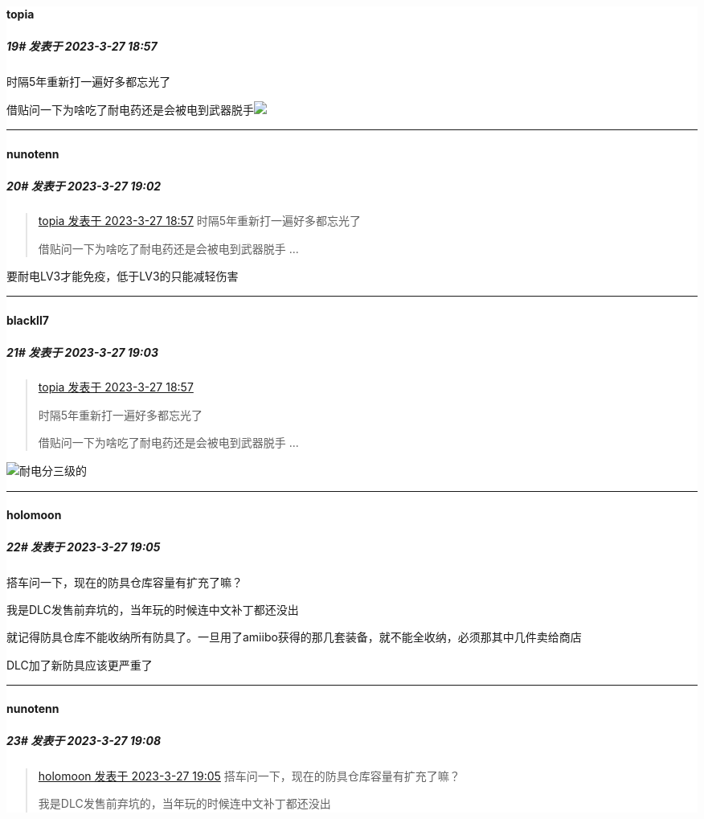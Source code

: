 ####  topia  
##### 19#       发表于 2023-3-27 18:57

时隔5年重新打一遍好多都忘光了

借贴问一下为啥吃了耐电药还是会被电到武器脱手<img src="https://static.saraba1st.com/image/smiley/face2017/001.png" referrerpolicy="no-referrer">

*****

####  nunotenn  
##### 20#       发表于 2023-3-27 19:02

<blockquote><a href="httphttps://bbs.saraba1st.com/2b/forum.php?mod=redirect&amp;goto=findpost&amp;pid=60243610&amp;ptid=2126130" target="_blank">topia 发表于 2023-3-27 18:57</a>
时隔5年重新打一遍好多都忘光了

借贴问一下为啥吃了耐电药还是会被电到武器脱手 ...</blockquote>
要耐电LV3才能免疫，低于LV3的只能减轻伤害

*****

####  blackll7  
##### 21#       发表于 2023-3-27 19:03

<blockquote><a href="httphttps://bbs.saraba1st.com/2b/forum.php?mod=redirect&amp;goto=findpost&amp;pid=60243610&amp;ptid=2126130" target="_blank">topia 发表于 2023-3-27 18:57</a>

时隔5年重新打一遍好多都忘光了

借贴问一下为啥吃了耐电药还是会被电到武器脱手 ...</blockquote>
<img src="https://static.saraba1st.com/image/smiley/face2017/067.png" referrerpolicy="no-referrer">耐电分三级的

*****

####  holomoon  
##### 22#       发表于 2023-3-27 19:05

搭车问一下，现在的防具仓库容量有扩充了嘛？

我是DLC发售前弃坑的，当年玩的时候连中文补丁都还没出

就记得防具仓库不能收纳所有防具了。一旦用了amiibo获得的那几套装备，就不能全收纳，必须那其中几件卖给商店

DLC加了新防具应该更严重了

*****

####  nunotenn  
##### 23#       发表于 2023-3-27 19:08

<blockquote><a href="httphttps://bbs.saraba1st.com/2b/forum.php?mod=redirect&amp;goto=findpost&amp;pid=60243691&amp;ptid=2126130" target="_blank">holomoon 发表于 2023-3-27 19:05</a>
搭车问一下，现在的防具仓库容量有扩充了嘛？

我是DLC发售前弃坑的，当年玩的时候连中文补丁都还没出
